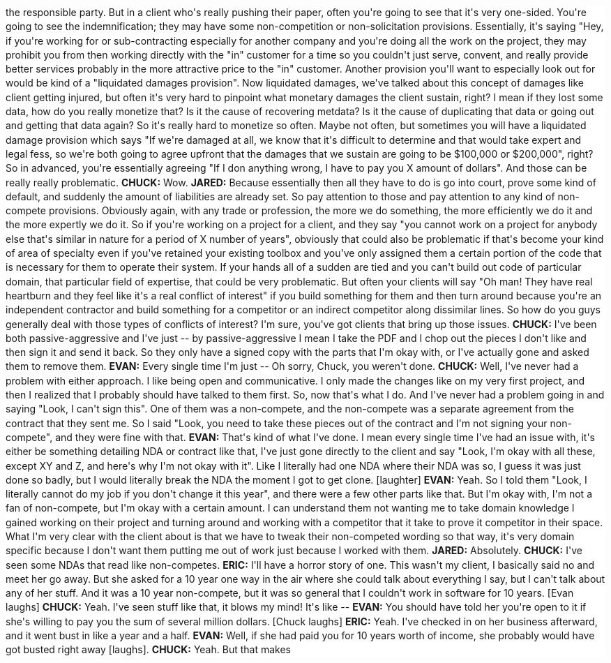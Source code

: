 the responsible party. But in a client who's really pushing their paper, often you're going to see that it's very one-sided. You're going to see the indemnification; they may have some non-competition or non-solicitation provisions. Essentially, it's saying "Hey, if you're working for or sub-contracting especially for another company and you're doing all the work on the project, they may prohibit you from then working directly with the "in" customer for a time so you couldn't just serve, convent, and really provide better services probably in the more attractive price to the "in" customer. Another provision you'll want to especially look out for would be kind of a "liquidated damages provision". Now liquidated damages, we've talked about this concept of damages like client getting injured, but often it's very hard to pinpoint what monetary damages the client sustain, right? I mean if they lost some data, how do you really monetize that? Is it the cause of recovering metdata? Is it the cause of duplicating that data or going out and getting that data again? So it's really hard to monetize so often. Maybe not often, but sometimes you will have a liquidated damage provision which says "If we're damaged at all, we know that it's difficult to determine and that would take expert and legal fess, so we're both going to agree upfront that the damages that we sustain are going to be $100,000 or $200,000", right? So in advanced, you're essentially agreeing "If I don anything wrong, I have to pay you X amount of dollars". And those can be really really problematic. **CHUCK:** Wow. **JARED:** Because essentially then all they have to do is go into court, prove some kind of default, and suddenly the amount of liabilities are already set. So pay attention to those and pay attention to any kind of non-compete provisions. Obviously again, with any trade or profession, the more we do something, the more efficiently we do it and the more expertly we do it. So if you're working on a project for a client, and they say "you cannot work on a project for anybody else that's similar in nature for a period of X number of years", obviously that could also be problematic if that's become your kind of area of specialty even if you've retained your existing toolbox and you've only assigned them a certain portion of the code that is necessary for them to operate their system. If your hands all of a sudden are tied and you can't build out code of particular domain, that particular field of expertise, that could be very problematic. But often your clients will say "Oh man! They have real heartburn and they feel like it's a real conflict of interest" if you build something for them and then turn around because you're an independent contractor and build something for a competitor or an indirect competitor along dissimilar lines. So how do you guys generally deal with those types of conflicts of interest? I'm sure, you've got clients that bring up those issues. **CHUCK:** I've been both passive-aggressive and I've just -- by passive-aggressive I mean I take the PDF and I chop out the pieces I don't like and then sign it and send it back. So they only have a signed copy with the parts that I'm okay with, or I've actually gone and asked them to remove them. **EVAN:** Every single time I'm just -- Oh sorry, Chuck, you weren't done. **CHUCK:** Well, I've never had a problem with either approach. I like being open and communicative. I only made the changes like on my very first project, and then I realized that I probably should have talked to them first. So, now that's what I do. And I've never had a problem going in and saying "Look, I can't sign this". One of them was a non-compete, and the non-compete was a separate agreement from the contract that they sent me. So I said "Look, you need to take these pieces out of the contract and I'm not signing your non-compete", and they were fine with that. **EVAN:** That's kind of what I've done. I mean every single time I've had an issue with, it's either be something detailing NDA or contract like that, I've just gone directly to the client and say "Look, I'm okay with all these, except XY and Z, and here's why I'm not okay with it". Like I literally had one NDA where their NDA was so, I guess it was just done so badly, but I would literally break the NDA the moment I got to get clone. [laughter] **EVAN:** Yeah. So I told them "Look, I literally cannot do my job if you don't change it this year", and there were a few other parts like that. But I'm okay with, I'm not a fan of non-compete, but I'm okay with a certain amount. I can understand them not wanting me to take domain knowledge I gained working on their project and turning around and working with a competitor that it take to prove it competitor in their space. What I'm very clear with the client about is that we have to tweak their non-competed wording so that way, it's very domain specific because I don't want them putting me out of work just because I worked with them. **JARED:** Absolutely. **CHUCK:** I've seen some NDAs that read like non-competes. **ERIC:** I'll have a horror story of one. This wasn't my client, I basically said no and meet her go away. But she asked for a 10 year one way in the air where she could talk about everything I say, but I can't talk about any of her stuff. And it was a 10 year non-compete, but it was so general that I couldn't work in software for 10 years. [Evan laughs] **CHUCK:** Yeah. I've seen stuff like that, it blows my mind! It's like -- **EVAN:** You should have told her you're open to it if she's willing to pay you the sum of several million dollars. [Chuck laughs] **ERIC:** Yeah. I've checked in on her business afterward, and it went bust in like a year and a half. **EVAN:** Well, if she had paid you for 10 years worth of income, she probably would have got busted right away [laughs]. **CHUCK:** Yeah. But that makes